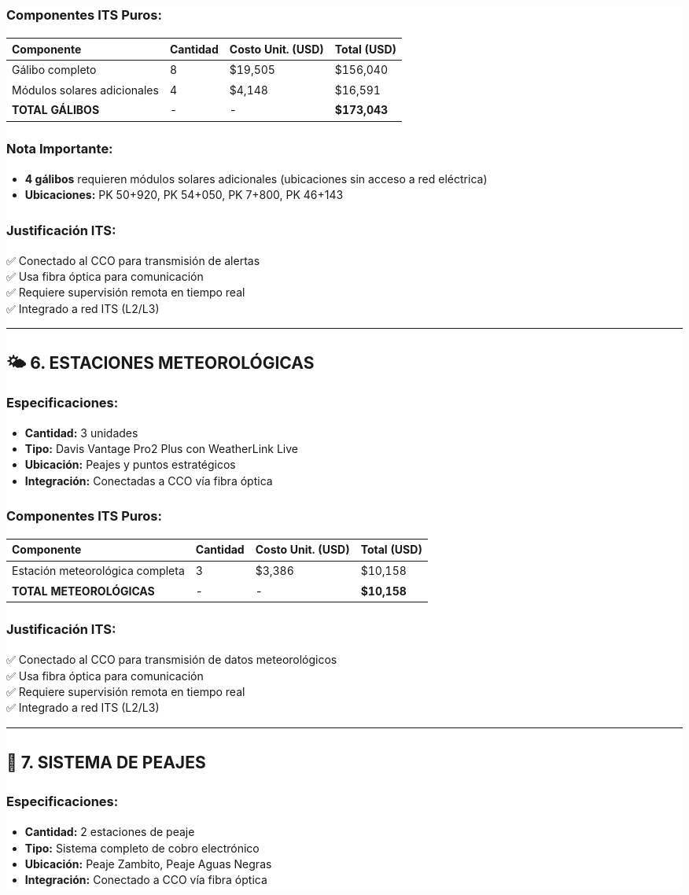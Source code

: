 ### **Componentes ITS Puros:**
| Componente | Cantidad | Costo Unit. (USD) | Total (USD) |
|:-----------|:---------|:------------------|:------------|
| Gálibo completo | 8 | $19,505 | $156,040 |
| Módulos solares adicionales | 4 | $4,148 | $16,591 |
| **TOTAL GÁLIBOS** | - | - | **$173,043** |

### **Nota Importante:**
- **4 gálibos** requieren módulos solares adicionales (ubicaciones sin acceso a red eléctrica)
- **Ubicaciones:** PK 50+920, PK 54+050, PK 7+800, PK 46+143

### **Justificación ITS:**
✅ Conectado al CCO para transmisión de alertas  
✅ Usa fibra óptica para comunicación  
✅ Requiere supervisión remota en tiempo real  
✅ Integrado a red ITS (L2/L3)  

---

## 🌤️ **6. ESTACIONES METEOROLÓGICAS**

### **Especificaciones:**
- **Cantidad:** 3 unidades
- **Tipo:** Davis Vantage Pro2 Plus con WeatherLink Live
- **Ubicación:** Peajes y puntos estratégicos
- **Integración:** Conectadas a CCO vía fibra óptica

### **Componentes ITS Puros:**
| Componente | Cantidad | Costo Unit. (USD) | Total (USD) |
|:-----------|:---------|:------------------|:------------|
| Estación meteorológica completa | 3 | $3,386 | $10,158 |
| **TOTAL METEOROLÓGICAS** | - | - | **$10,158** |

### **Justificación ITS:**
✅ Conectado al CCO para transmisión de datos meteorológicos  
✅ Usa fibra óptica para comunicación  
✅ Requiere supervisión remota en tiempo real  
✅ Integrado a red ITS (L2/L3)  

---

## 🚧 **7. SISTEMA DE PEAJES**

### **Especificaciones:**
- **Cantidad:** 2 estaciones de peaje
- **Tipo:** Sistema completo de cobro electrónico
- **Ubicación:** Peaje Zambito, Peaje Aguas Negras
- **Integración:** Conectado a CCO vía fibra óptica
